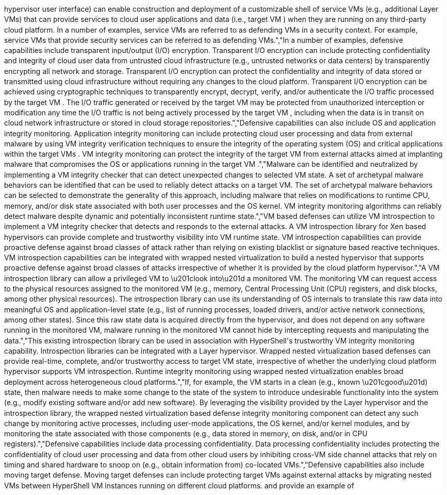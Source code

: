 hypervisor user interface) can enable construction and deployment of a customizable shell of service VMs  (e.g., additional Layer  VMs) that can provide services to cloud user applications and data (i.e., target VM ) when they are running on any third-party cloud platform. In a number of examples, service VMs  are referred to as defending VMs in a security context. For example, service VMs  that provide security services can be referred to as defending VMs.","In a number of examples, defensive capabilities include transparent input\/output (I\/O) encryption. Transparent I\/O encryption can include protecting confidentiality and integrity of cloud user data from untrusted cloud infrastructure (e.g., untrusted networks or data centers) by transparently encrypting all network and storage. Transparent I\/O encryption can protect the confidentiality and integrity of data stored or transmitted using cloud infrastructure without requiring any changes to the cloud platform. Transparent I\/O encryption can be achieved using cryptographic techniques to transparently encrypt, decrypt, verify, and\/or authenticate the I\/O traffic processed by the target VM . The I\/O traffic generated or received by the target VM  may be protected from unauthorized interception or modification any time the I\/O traffic is not being actively processed by the target VM , including when the data is in transit on cloud network infrastructure or stored in cloud storage repositories.","Defensive capabilities can also include OS and application integrity monitoring. Application integrity monitoring can include protecting cloud user processing and data from external malware by using VM integrity verification techniques to ensure the integrity of the operating system (OS) and critical applications within the target VMs . VM integrity monitoring can protect the integrity of the target VM  from external attacks aimed at implanting malware that compromises the OS or applications running in the target VM .","Malware can be identified and neutralized by implementing a VM integrity checker that can detect unexpected changes to selected VM state. A set of archetypal malware behaviors can be identified that can be used to reliably detect attacks on a target VM. The set of archetypal malware behaviors can be selected to demonstrate the generality of this approach, including malware that relies on modifications to runtime CPU, memory, and\/or disk state associated with both user processes and the OS kernel. VM integrity monitoring algorithms can reliably detect malware despite dynamic and potentially inconsistent runtime state.","VM based defenses can utilize VM introspection to implement a VM integrity checker that detects and responds to the external attacks. A VM introspection library for Xen based hypervisors can provide complete and trustworthy visibility into VM runtime state. VM introspection  capabilities can provide proactive defense against broad classes of attack rather than relying on existing blacklist or signature based reactive techniques. VM introspection  capabilities can be integrated with wrapped nested virtualization to build a nested hypervisor that supports proactive defense against broad classes of attacks irrespective of whether it is provided by the cloud platform hypervisor.","A VM introspection library can allow a privileged VM to \u201clook into\u201d a monitored VM. The monitoring VM can request access to the physical resources assigned to the monitored VM (e.g., memory, Central Processing Unit (CPU) registers, and disk blocks, among other physical resources). The introspection library can use its understanding of OS internals to translate this raw data into meaningful OS and application-level state (e.g., list of running processes, loaded drivers, and\/or active network connections, among other states). Since this raw state data is acquired directly from the hypervisor, and does not depend on any software running in the monitored VM, malware running in the monitored VM cannot hide by intercepting requests and manipulating the data.","This existing introspection library can be used in association with HyperShell's trustworthy VM integrity monitoring capability. Introspection libraries can be integrated with a Layer  hypervisor. Wrapped nested virtualization based defenses can provide real-time, complete, and\/or trustworthy access to target VM state, irrespective of whether the underlying cloud platform hypervisor supports VM introspection. Runtime integrity monitoring using wrapped nested virtualization enables broad deployment across heterogeneous cloud platforms.","If, for example, the VM starts in a clean (e.g., known \u201cgood\u201d) state, then malware needs to make some change to the state of the system to introduce undesirable functionality into the system (e.g., modify existing software and\/or add new software). By leveraging the visibility provided by the Layer  hypervisor and the introspection library, the wrapped nested virtualization based defense integrity monitoring component can detect any such change by monitoring active processes, including user-mode applications, the OS kernel, and\/or kernel modules, and by monitoring the state associated with those components (e.g., data stored in memory, on disk, and\/or in CPU registers).","Defensive capabilities include data processing confidentiality. Data processing confidentiality includes protecting the confidentiality of cloud user processing and data from other cloud users by inhibiting cross-VM side channel attacks that rely on timing and shared hardware to snoop on (e.g., obtain information from) co-located VMs.","Defensive capabilities also include moving target defense. Moving target defenses can include protecting target VMs  against external attacks by migrating nested VMs between HyperShell VM  instances running on different cloud platforms.  and  provide an example of